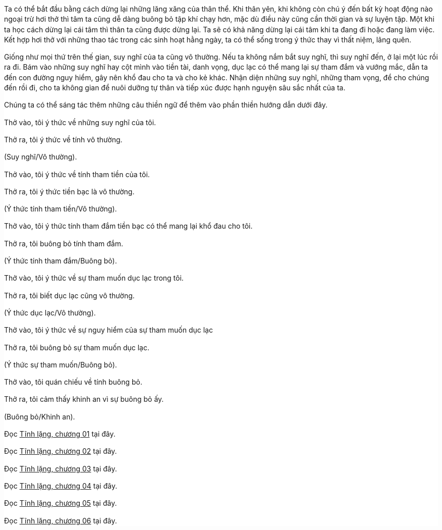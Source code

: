 Ta có thể bắt đầu bằng cách dừng lại những lăng xăng của thân thể. Khi thân yên, khi không còn chú ý đến bất kỳ hoạt động nào ngoại trừ hơi thở thì tâm ta cũng dễ dàng buông bỏ tập khí chạy hơn, mặc dù điều này cũng cần thời gian và sự luyện tập. Một khi ta học cách dừng lại cái tâm thì thân ta cũng được dừng lại. Ta sẽ có khả năng dừng lại cái tâm khi ta đang đi hoặc đang làm việc. Kết hợp hơi thở với những thao tác trong các sinh hoạt hằng ngày, ta có thể sống trong ý thức thay vì thất niệm, lãng quên.

Giống như mọi thứ trên thế gian, suy nghĩ của ta cũng vô thường. Nếu ta không nắm bắt suy nghĩ, thì suy nghĩ đến, ở lại một lúc rồi ra đi. Bám vào những suy nghĩ hay cột mình vào tiền tài, danh vọng, dục lạc có thể mang lại sự tham đắm và vướng mắc, dẫn ta đến con đường nguy hiểm, gây nên khổ đau cho ta và cho kẻ khác. Nhận diện những suy nghĩ, những tham vọng, để cho chúng đến rồi đi, cho ta không gian để nuôi dưỡng tự thân và tiếp xúc được hạnh nguyện sâu sắc nhất của ta.

Chúng ta có thể sáng tác thêm những câu thiền ngữ để thêm vào phần thiền hướng dẫn dưới đây.

Thở vào, tôi ý thức về những suy nghĩ của tôi.

Thở ra, tôi ý thức về tính vô thường.

(Suy nghĩ/Vô thường).

Thở vào, tôi ý thức về tính tham tiền của tôi.

Thở ra, tôi ý thức tiền bạc là vô thường.

(Ý thức tính tham tiền/Vô thường).

Thở vào, tôi ý thức tính tham đắm tiền bạc có thể mang lại khổ đau cho tôi.

Thở ra, tôi buông bỏ tính tham đắm.

(Ý thức tính tham đắm/Buông bỏ).

Thở vào, tôi ý thức về sự tham muốn dục lạc trong tôi.

Thở ra, tôi biết dục lạc cũng vô thường.

(Ý thức dục lạc/Vô thường).

Thở vào, tôi ý thức về sự nguy hiểm của sự tham muốn dục lạc

Thở ra, tôi buông bỏ sự tham muốn dục lạc.

(Ý thức sự tham muốn/Buông bỏ).

Thở vào, tôi quán chiếu về tính buông bỏ.

Thở ra, tôi cảm thấy khinh an vì sự buông bỏ ấy.

(Buông bỏ/Khinh an).

Đọc [Tĩnh lặng, chương 01](https://nhavantuonglai.com/article/tinh-lang-chuong-01) tại đây.

Đọc [Tĩnh lặng, chương 02](https://nhavantuonglai.com/article/tinh-lang-chuong-02) tại đây.

Đọc [Tĩnh lặng, chương 03](https://nhavantuonglai.com/article/tinh-lang-chuong-03) tại đây.

Đọc [Tĩnh lặng, chương 04](https://nhavantuonglai.com/article/tinh-lang-chuong-04) tại đây.

Đọc [Tĩnh lặng, chương 05](https://nhavantuonglai.com/article/tinh-lang-chuong-05) tại đây.

Đọc [Tĩnh lặng, chương 06](https://nhavantuonglai.com/article/tinh-lang-chuong-05) tại đây.
